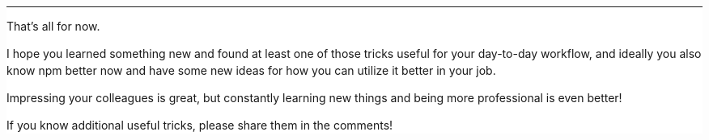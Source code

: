 











* * *







That’s all for now.

I hope you learned something new and found at least one of those tricks useful for your day-to-day workflow, and ideally you also know npm better now and have some new ideas for how you can utilize it better in your job.

Impressing your colleagues is great, but constantly learning new things and being more professional is even better!

If you know additional useful tricks, please share them in the comments!








